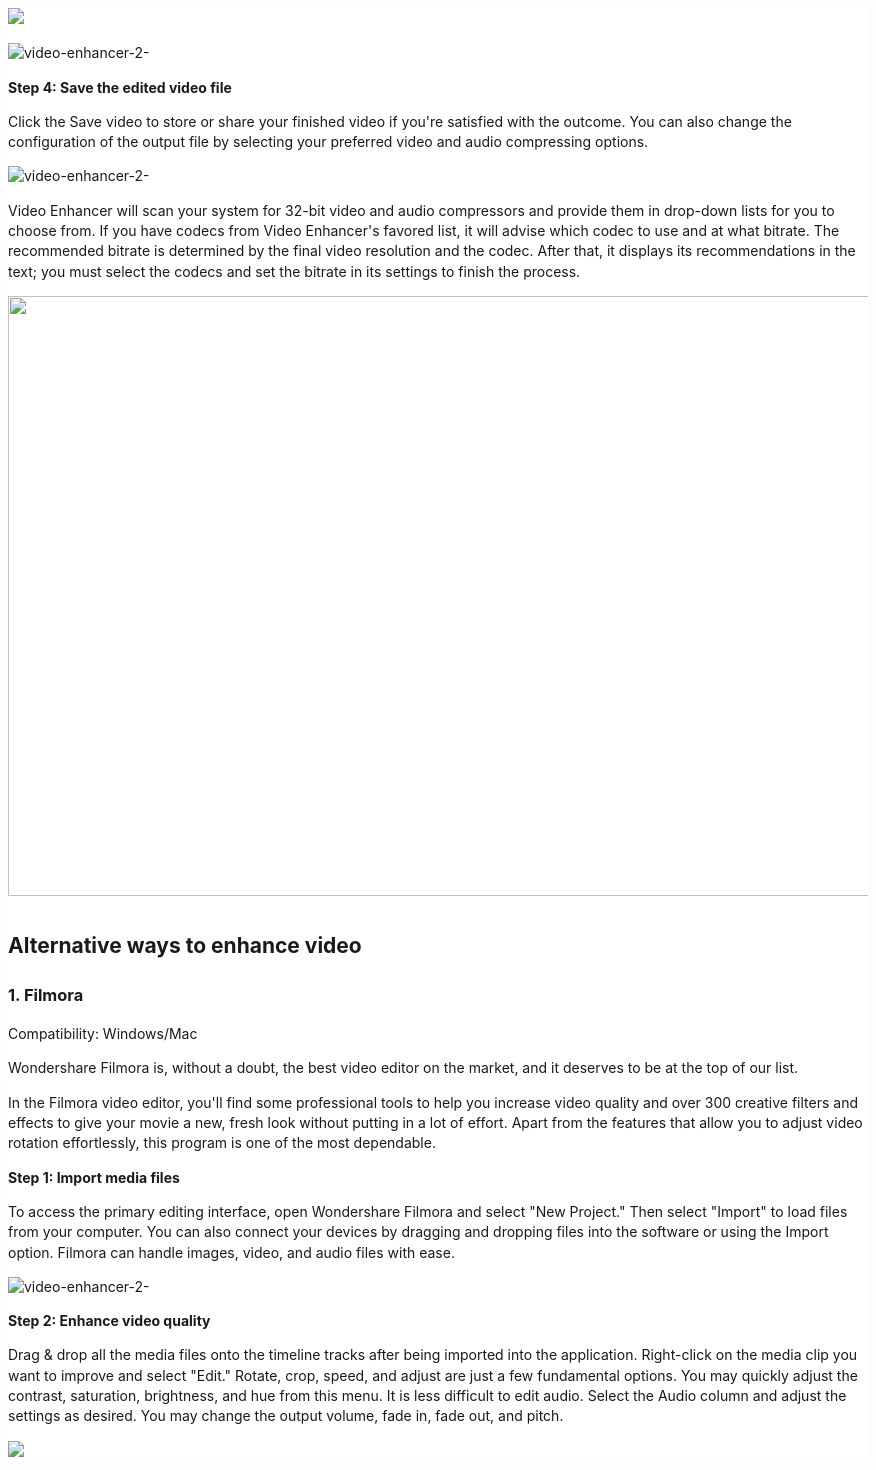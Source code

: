 <a href="https://store.revouninstaller.com/order/checkout.php?PRODS=28010250&QTY=1&AFFILIATE=108875&CART=1"><img src="https://secure.avangate.com/images/merchant/4282ec8de8c9be897e7aff4aa231b1a4/336__280a.jpg" border="0"></a>

![video-enhancer-2-](https://images.wondershare.com/filmora/article-images/2022/05/video-enhancer-2-3.jpg)

**Step 4: Save the edited video file**

Click the Save video to store or share your finished video if you're satisfied with the outcome. You can also change the configuration of the output file by selecting your preferred video and audio compressing options.

![video-enhancer-2-](https://images.wondershare.com/filmora/article-images/2022/05/video-enhancer-2-4.jpg)

Video Enhancer will scan your system for 32-bit video and audio compressors and provide them in drop-down lists for you to choose from. If you have codecs from Video Enhancer's favored list, it will advise which codec to use and at what bitrate. The recommended bitrate is determined by the final video resolution and the codec. After that, it displays its recommendations in the text; you must select the codecs and set the bitrate in its settings to finish the process.


<a href="https://appsumo.8odi.net/c/5597632/2082532/7443" target="_top" id="2082532"><img src="//a.impactradius-go.com/display-ad/7443-2082532" border="0" alt="" width="1200" height="600"/></a><img height="0" width="0" src="https://appsumo.8odi.net/i/5597632/2082532/7443" style="position:absolute;visibility:hidden;" border="0" />

## Alternative ways to enhance video

### 1\. Filmora

Compatibility: Windows/Mac

Wondershare Filmora is, without a doubt, the best video editor on the market, and it deserves to be at the top of our list.

In the Filmora video editor, you'll find some professional tools to help you increase video quality and over 300 creative filters and effects to give your movie a new, fresh look without putting in a lot of effort. Apart from the features that allow you to adjust video rotation effortlessly, this program is one of the most dependable.

**Step 1: Import media files**

To access the primary editing interface, open Wondershare Filmora and select "New Project." Then select "Import" to load files from your computer. You can also connect your devices by dragging and dropping files into the software or using the Import option. Filmora can handle images, video, and audio files with ease.

![video-enhancer-2-](https://images.wondershare.com/filmora/article-images/2022/05/video-enhancer-2-5.jpg)

**Step 2: Enhance video quality**

Drag & drop all the media files onto the timeline tracks after being imported into the application. Right-click on the media clip you want to improve and select "Edit." Rotate, crop, speed, and adjust are just a few fundamental options. You may quickly adjust the contrast, saturation, brightness, and hue from this menu. It is less difficult to edit audio. Select the Audio column and adjust the settings as desired. You may change the output volume, fade in, fade out, and pitch.


<a href="https://secure.2checkout.com/order/checkout.php?PRODS=4715391&QTY=1&AFFILIATE=108875&CART=1"><img src="https://secure.avangate.com/images/merchant/7f687767ccf20fcea1c9dc4a5adc2326/Digisigner_banner_728_x_90_color_version.png" border="0"></a>
